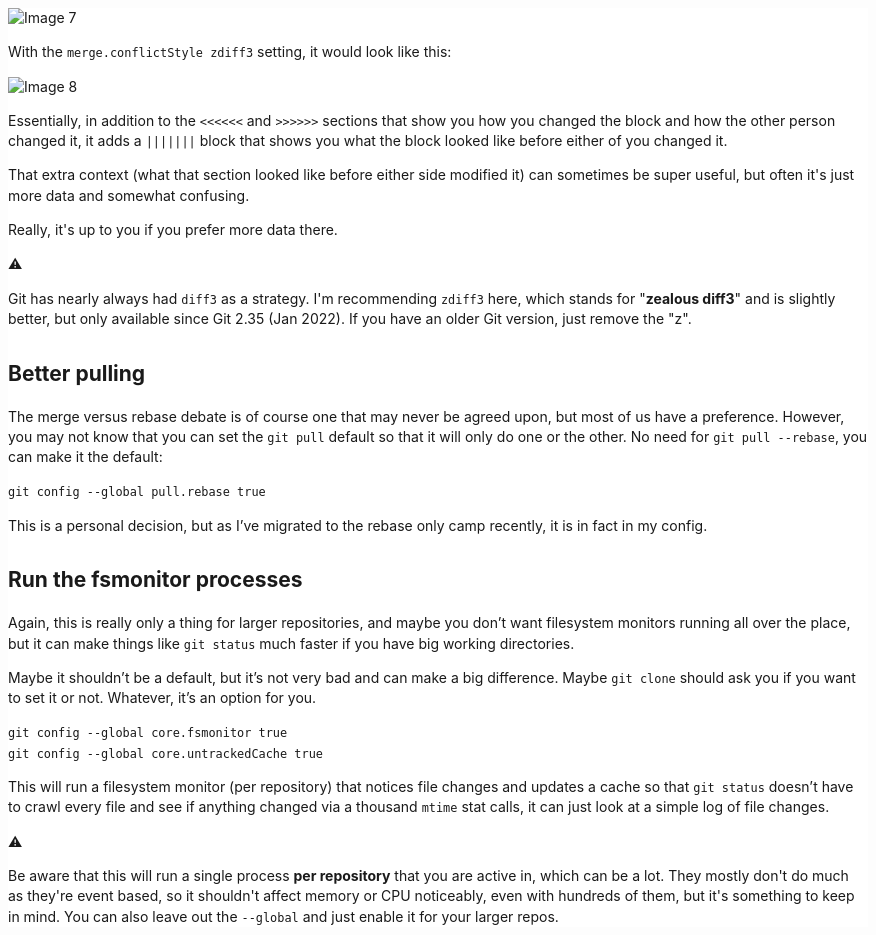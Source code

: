 ![Image 7](https://blog.gitbutler.com/content/images/2025/02/CleanShot-2025-02-21-at-11.47.34@2x.png)

With the `merge.conflictStyle zdiff3` setting, it would look like this:

![Image 8](https://blog.gitbutler.com/content/images/2025/02/CleanShot-2025-02-21-at-11.48.36@2x.png)

Essentially, in addition to the `<<<<<<` and `>>>>>>` sections that show you how you changed the block and how the other person changed it, it adds a `|||||||` block that shows you what the block looked like before either of you changed it.

That extra context (what that section looked like before either side modified it) can sometimes be super useful, but often it's just more data and somewhat confusing.

Really, it's up to you if you prefer more data there.

⚠️

Git has nearly always had `diff3` as a strategy. I'm recommending `zdiff3` here, which stands for "__zealous diff3__" and is slightly better, but only available since Git 2.35 (Jan 2022). If you have an older Git version, just remove the "z".

Better pulling
--------------

The merge versus rebase debate is of course one that may never be agreed upon, but most of us have a preference. However, you may not know that you can set the `git pull` default so that it will only do one or the other. No need for `git pull --rebase`, you can make it the default:

```
git config --global pull.rebase true
```

This is a personal decision, but as I’ve migrated to the rebase only camp recently, it is in fact in my config.

Run the fsmonitor processes
---------------------------

Again, this is really only a thing for larger repositories, and maybe you don’t want filesystem monitors running all over the place, but it can make things like `git status` much faster if you have big working directories.

Maybe it shouldn’t be a default, but it’s not very bad and can make a big difference. Maybe `git clone` should ask you if you want to set it or not. Whatever, it’s an option for you.

```
git config --global core.fsmonitor true
git config --global core.untrackedCache true
```

This will run a filesystem monitor (per repository) that notices file changes and updates a cache so that `git status` doesn’t have to crawl every file and see if anything changed via a thousand `mtime` stat calls, it can just look at a simple log of file changes.

⚠️

Be aware that this will run a single process __per repository__ that you are active in, which can be a lot. They mostly don't do much as they're event based, so it shouldn't affect memory or CPU noticeably, even with hundreds of them, but it's something to keep in mind. You can also leave out the `--global` and just enable it for your larger repos.
